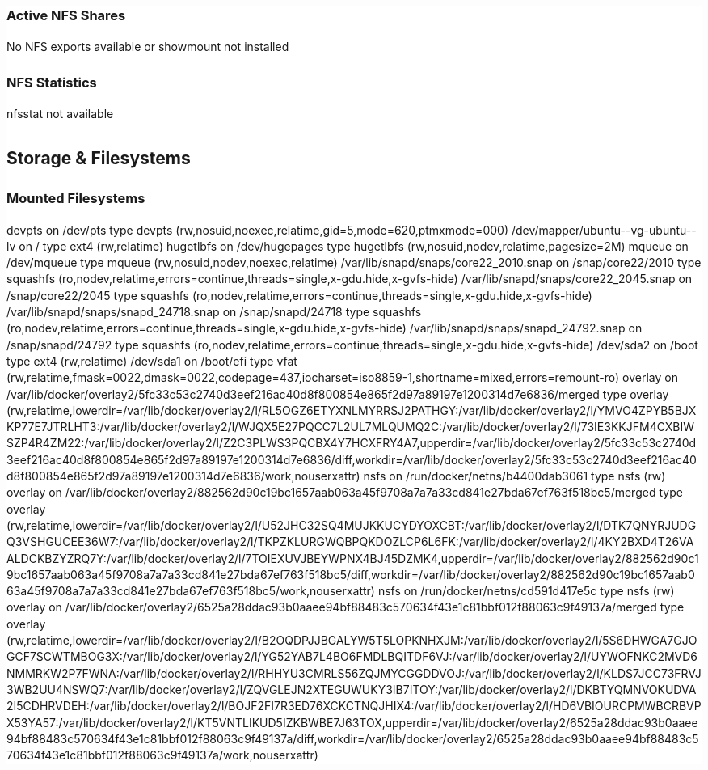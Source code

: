 ### Active NFS Shares
No NFS exports available or showmount not installed

### NFS Statistics
nfsstat not available

## Storage & Filesystems

### Mounted Filesystems
devpts on /dev/pts type devpts (rw,nosuid,noexec,relatime,gid=5,mode=620,ptmxmode=000)
/dev/mapper/ubuntu--vg-ubuntu--lv on / type ext4 (rw,relatime)
hugetlbfs on /dev/hugepages type hugetlbfs (rw,nosuid,nodev,relatime,pagesize=2M)
mqueue on /dev/mqueue type mqueue (rw,nosuid,nodev,noexec,relatime)
/var/lib/snapd/snaps/core22_2010.snap on /snap/core22/2010 type squashfs (ro,nodev,relatime,errors=continue,threads=single,x-gdu.hide,x-gvfs-hide)
/var/lib/snapd/snaps/core22_2045.snap on /snap/core22/2045 type squashfs (ro,nodev,relatime,errors=continue,threads=single,x-gdu.hide,x-gvfs-hide)
/var/lib/snapd/snaps/snapd_24718.snap on /snap/snapd/24718 type squashfs (ro,nodev,relatime,errors=continue,threads=single,x-gdu.hide,x-gvfs-hide)
/var/lib/snapd/snaps/snapd_24792.snap on /snap/snapd/24792 type squashfs (ro,nodev,relatime,errors=continue,threads=single,x-gdu.hide,x-gvfs-hide)
/dev/sda2 on /boot type ext4 (rw,relatime)
/dev/sda1 on /boot/efi type vfat (rw,relatime,fmask=0022,dmask=0022,codepage=437,iocharset=iso8859-1,shortname=mixed,errors=remount-ro)
overlay on /var/lib/docker/overlay2/5fc33c53c2740d3eef216ac40d8f800854e865f2d97a89197e1200314d7e6836/merged type overlay (rw,relatime,lowerdir=/var/lib/docker/overlay2/l/RL5OGZ6ETYXNLMYRRSJ2PATHGY:/var/lib/docker/overlay2/l/YMVO4ZPYB5BJXKP77E7JTRLHT3:/var/lib/docker/overlay2/l/WJQX5E27PQCC7L2UL7MLQUMQ2C:/var/lib/docker/overlay2/l/73IE3KKJFM4CXBIWSZP4R4ZM22:/var/lib/docker/overlay2/l/Z2C3PLWS3PQCBX4Y7HCXFRY4A7,upperdir=/var/lib/docker/overlay2/5fc33c53c2740d3eef216ac40d8f800854e865f2d97a89197e1200314d7e6836/diff,workdir=/var/lib/docker/overlay2/5fc33c53c2740d3eef216ac40d8f800854e865f2d97a89197e1200314d7e6836/work,nouserxattr)
nsfs on /run/docker/netns/b4400dab3061 type nsfs (rw)
overlay on /var/lib/docker/overlay2/882562d90c19bc1657aab063a45f9708a7a7a33cd841e27bda67ef763f518bc5/merged type overlay (rw,relatime,lowerdir=/var/lib/docker/overlay2/l/U52JHC32SQ4MUJKKUCYDYOXCBT:/var/lib/docker/overlay2/l/DTK7QNYRJUDGQ3VSHGUCEE36W7:/var/lib/docker/overlay2/l/TKPZKLURGWQBPQKDOZLCP6L6FK:/var/lib/docker/overlay2/l/4KY2BXD4T26VAALDCKBZYZRQ7Y:/var/lib/docker/overlay2/l/7TOIEXUVJBEYWPNX4BJ45DZMK4,upperdir=/var/lib/docker/overlay2/882562d90c19bc1657aab063a45f9708a7a7a33cd841e27bda67ef763f518bc5/diff,workdir=/var/lib/docker/overlay2/882562d90c19bc1657aab063a45f9708a7a7a33cd841e27bda67ef763f518bc5/work,nouserxattr)
nsfs on /run/docker/netns/cd591d417e5c type nsfs (rw)
overlay on /var/lib/docker/overlay2/6525a28ddac93b0aaee94bf88483c570634f43e1c81bbf012f88063c9f49137a/merged type overlay (rw,relatime,lowerdir=/var/lib/docker/overlay2/l/B2OQDPJJBGALYW5T5LOPKNHXJM:/var/lib/docker/overlay2/l/5S6DHWGA7GJOGCF7SCWTMBOG3X:/var/lib/docker/overlay2/l/YG52YAB7L4BO6FMDLBQITDF6VJ:/var/lib/docker/overlay2/l/UYWOFNKC2MVD6NMMRKW2P7FWNA:/var/lib/docker/overlay2/l/RHHYU3CMRLS56ZQJMYCGGDDVOJ:/var/lib/docker/overlay2/l/KLDS7JCC73FRVJ3WB2UU4NSWQ7:/var/lib/docker/overlay2/l/ZQVGLEJN2XTEGUWUKY3IB7ITOY:/var/lib/docker/overlay2/l/DKBTYQMNVOKUDVA2I5CDHRVDEH:/var/lib/docker/overlay2/l/BOJF2FI7R3ED76XCKCTNQJHIX4:/var/lib/docker/overlay2/l/HD6VBIOURCPMWBCRBVPX53YA57:/var/lib/docker/overlay2/l/KT5VNTLIKUD5IZKBWBE7J63TOX,upperdir=/var/lib/docker/overlay2/6525a28ddac93b0aaee94bf88483c570634f43e1c81bbf012f88063c9f49137a/diff,workdir=/var/lib/docker/overlay2/6525a28ddac93b0aaee94bf88483c570634f43e1c81bbf012f88063c9f49137a/work,nouserxattr)